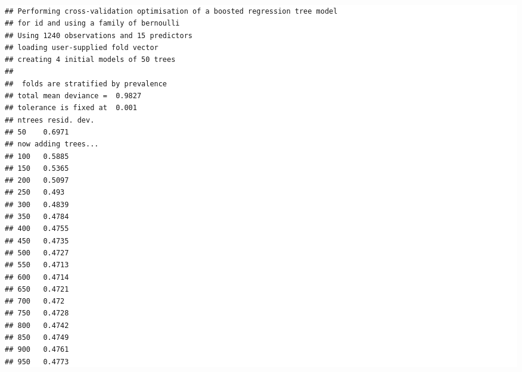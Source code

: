     ## Performing cross-validation optimisation of a boosted regression tree model 
    ## for id and using a family of bernoulli 
    ## Using 1240 observations and 15 predictors 
    ## loading user-supplied fold vector 
    ## creating 4 initial models of 50 trees 
    ## 
    ##  folds are stratified by prevalence 
    ## total mean deviance =  0.9827 
    ## tolerance is fixed at  0.001 
    ## ntrees resid. dev. 
    ## 50    0.6971 
    ## now adding trees... 
    ## 100   0.5885 
    ## 150   0.5365 
    ## 200   0.5097 
    ## 250   0.493 
    ## 300   0.4839 
    ## 350   0.4784 
    ## 400   0.4755 
    ## 450   0.4735 
    ## 500   0.4727 
    ## 550   0.4713 
    ## 600   0.4714 
    ## 650   0.4721 
    ## 700   0.472 
    ## 750   0.4728 
    ## 800   0.4742 
    ## 850   0.4749 
    ## 900   0.4761 
    ## 950   0.4773 